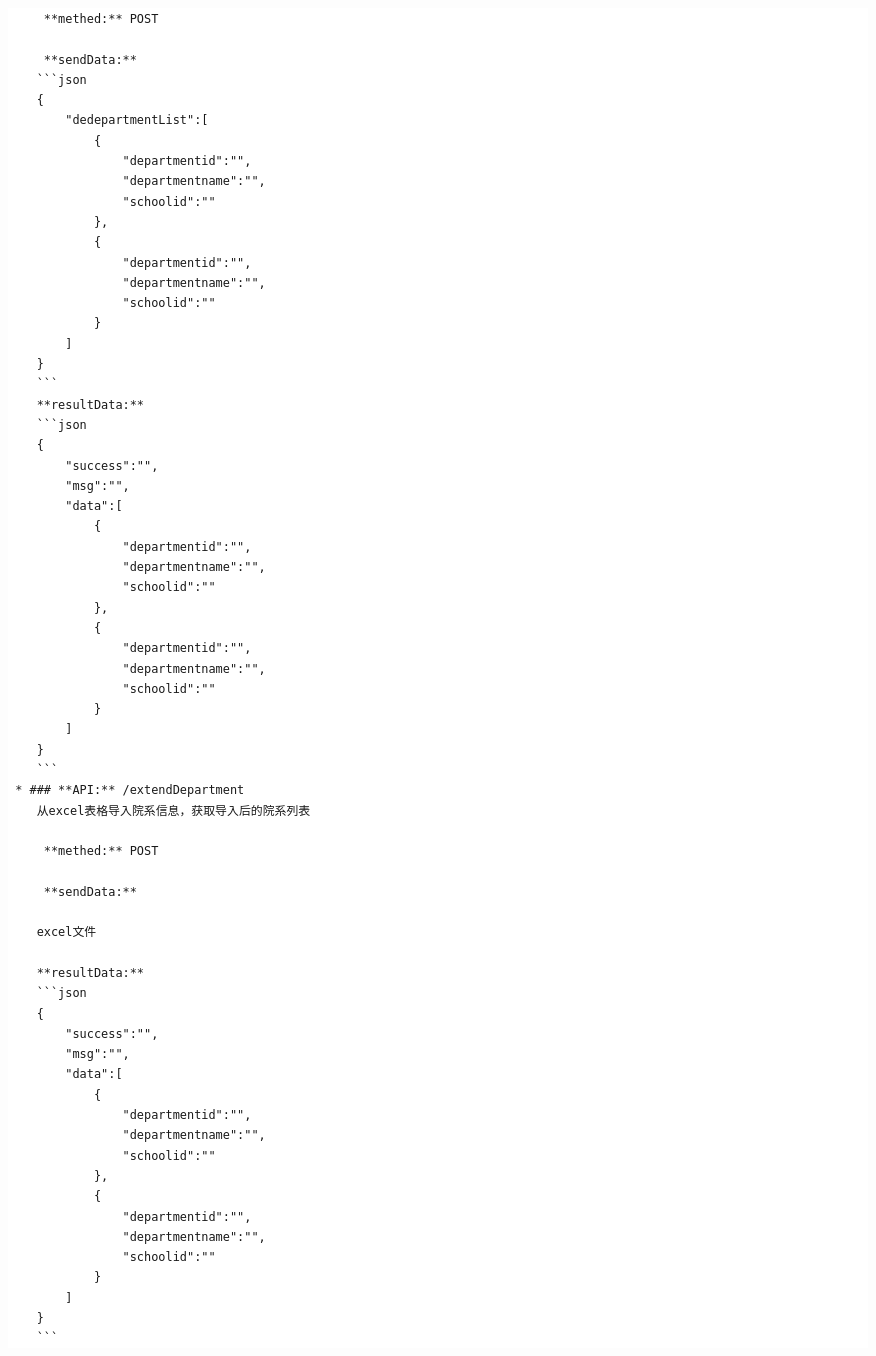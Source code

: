          **methed:** POST

         **sendData:**
        ```json
        {
            "dedepartmentList":[
                {
                    "departmentid":"",
                    "departmentname":"",
                    "schoolid":""
                },
                {
                    "departmentid":"",
                    "departmentname":"",
                    "schoolid":""
                }
            ]
        }
        ```
        **resultData:**
        ```json
        {
            "success":"",
            "msg":"",
            "data":[
                {
                    "departmentid":"",
                    "departmentname":"",
                    "schoolid":""
                },
                {
                    "departmentid":"",
                    "departmentname":"",
                    "schoolid":""
                }
            ]
        }
        ```
     * ### **API:** /extendDepartment
        从excel表格导入院系信息，获取导入后的院系列表

         **methed:** POST

         **sendData:**
         
        excel文件

        **resultData:**
        ```json
        {
            "success":"",
            "msg":"",
            "data":[
                {
                    "departmentid":"",
                    "departmentname":"",
                    "schoolid":""
                },
                {
                    "departmentid":"",
                    "departmentname":"",
                    "schoolid":""
                }
            ]
        }
        ```